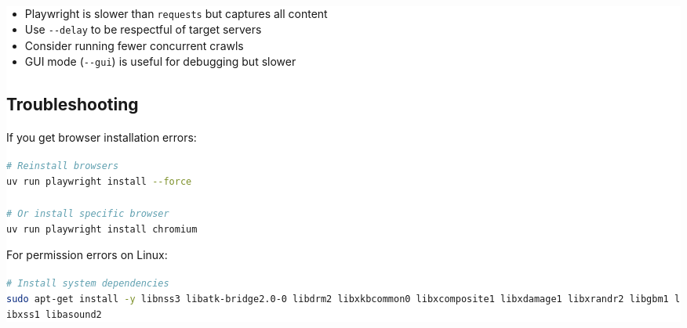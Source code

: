 - Playwright is slower than `requests` but captures all content
- Use `--delay` to be respectful of target servers
- Consider running fewer concurrent crawls
- GUI mode (`--gui`) is useful for debugging but slower

## Troubleshooting

If you get browser installation errors:
```bash
# Reinstall browsers
uv run playwright install --force

# Or install specific browser
uv run playwright install chromium
```

For permission errors on Linux:
```bash
# Install system dependencies
sudo apt-get install -y libnss3 libatk-bridge2.0-0 libdrm2 libxkbcommon0 libxcomposite1 libxdamage1 libxrandr2 libgbm1 libxss1 libasound2
```